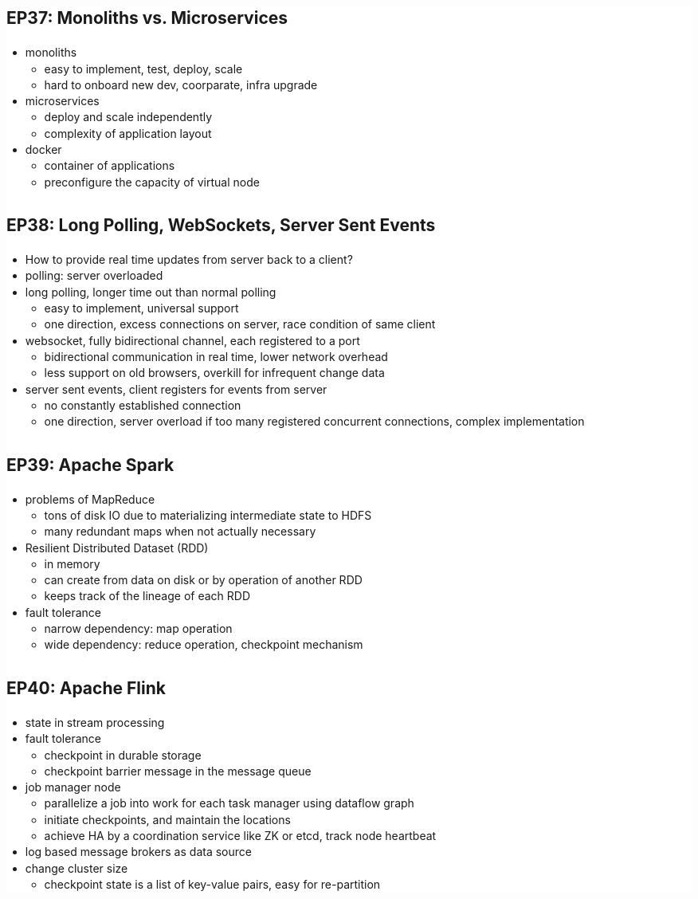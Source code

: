 ## EP37: Monoliths vs. Microservices
- monoliths
	+ easy to implement, test, deploy, scale
	+ hard to onboard new dev, coorparate, infra upgrade
- microservices
	+ deploy and scale independently
	+ complexity of application layout
- docker
	+ container of applications
	+ preconfigure the capacity of virtual node

## EP38: Long Polling, WebSockets, Server Sent Events
- How to provide real time updates from server back to a client?
- polling: server overloaded
- long polling, longer time out than normal polling
	+ easy to implement, universal support
	+ one direction, excess connections on server, race condition of same client
- websocket, fully bidirectional channel, each registered to a port
	+ bidirectional communication in real time, lower network overhead
	+ less support on old browsers, overkill for infrequent change data
- server sent events, client registers for events from server
	+ no constantly established connection
	+ one direction, server overload if too many registered concurrent connections, complex implementation

## EP39: Apache Spark
- problems of MapReduce
	+ tons of disk IO due to materializing intermediate state to HDFS
	+ many redundant maps when not actually necessary
- Resilient Distributed Dataset (RDD)
	+ in memory
	+ can create from data on disk or by operation of another RDD
	+ keeps track of the lineage of each RDD
- fault tolerance
	+ narrow dependency: map operation
	+ wide dependency: reduce operation, checkpoint mechanism

## EP40: Apache Flink
- state in stream processing
- fault tolerance
	+ checkpoint in durable storage
	+ checkpoint barrier message in the message queue
- job manager node
	+ parallelize a job into work for each task manager using dataflow graph
	+ initiate checkpoints, and maintain the locations
	+ achieve HA by a coordination service like ZK or etcd, track node heartbeat
- log based message brokers as data source
- change cluster size
	+ checkpoint state is a list of key-value pairs, easy for re-partition

